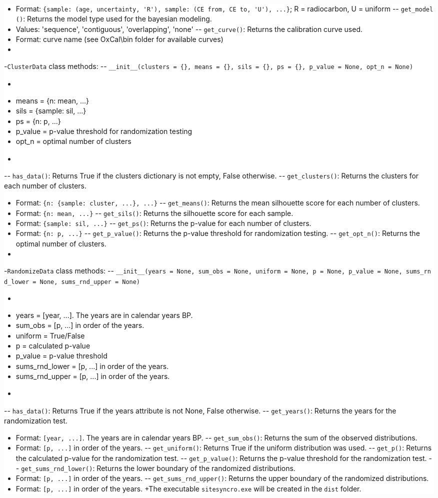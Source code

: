 -    Format: `{sample: (age, uncertainty, 'R'), sample: (CE from, CE to, 'U'), ...}`; R = radiocarbon, U = uniform
-- `get_model()`: Returns the model type used for the bayesian modeling.
-    Values: 'sequence', 'contiguous', 'overlapping', 'none'
-- `get_curve()`: Returns the calibration curve used.
-    Format: curve name (see OxCal\bin folder for available curves)
-
-`ClusterData` class methods:
-- `__init__(clusters = {}, means = {}, sils = {}, ps = {}, p_value = None, opt_n = None)`
-    ```
-    means = {n: mean, ...}
-    sils = {sample: sil, ...}
-    ps = {n: p, ...}
-    p_value = p-value threshold for randomization testing
-    opt_n = optimal number of clusters
-	```	
-- `has_data()`: Returns True if the clusters dictionary is not empty, False otherwise.
-- `get_clusters()`: Returns the clusters for each number of clusters.
-    Format: `{n: {sample: cluster, ...}, ...}`
-- `get_means()`: Returns the mean silhouette score for each number of clusters.
-    Format: `{n: mean, ...}`
-- `get_sils()`: Returns the silhouette score for each sample.
-    Format: `{sample: sil, ...}`
-- `get_ps()`: Returns the p-value for each number of clusters.
-    Format: `{n: p, ...}`
-- `get_p_value()`: Returns the p-value threshold for randomization testing.
-- `get_opt_n()`: Returns the optimal number of clusters.
-
-`RandomizeData` class methods:
-- `__init__(years = None, sum_obs = None, uniform = None, p = None, p_value = None, sums_rnd_lower = None, sums_rnd_upper = None)`
-    ```
-    years = [year, ...]. The years are in calendar years BP.
-    sum_obs = [p, ...] in order of the years.
-    uniform = True/False
-    p = calculated p-value
-    p_value = p-value threshold
-    sums_rnd_lower = [p, ...] in order of the years.
-    sums_rnd_upper = [p, ...] in order of the years.
-	```
-- `has_data()`: Returns True if the years attribute is not None, False otherwise.
-- `get_years()`: Returns the years for the randomization test.
-    Format: `[year, ...]`. The years are in calendar years BP.
-- `get_sum_obs()`: Returns the sum of the observed distributions.
-    Format: `[p, ...]` in order of the years.
-- `get_uniform()`: Returns True if the uniform distribution was used.
-- `get_p()`: Returns the calculated p-value for the randomization test.
-- `get_p_value()`: Returns the p-value threshold for the randomization test.
-- `get_sums_rnd_lower()`: Returns the lower boundary of the randomized distributions.
-    Format: `[p, ...]` in order of the years.
-- `get_sums_rnd_upper()`: Returns the upper boundary of the randomized distributions.
-    Format: `[p, ...]` in order of the years.
+The executable `sitesyncro.exe` will be created in the `dist` folder.
 